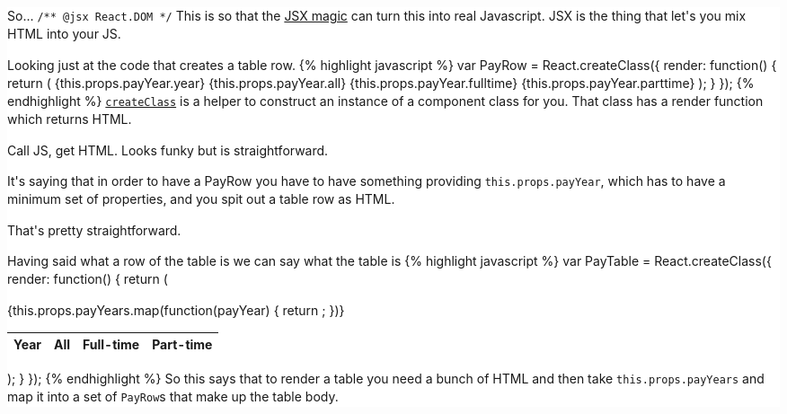 So...
`/** @jsx React.DOM */`
This is so that the [JSX magic](http://facebook.github.io/react/docs/jsx-in-depth.html) can turn this into real Javascript. JSX is the thing that let's you mix HTML into your JS.

Looking just at the code that creates a table row.
{% highlight javascript %}
var PayRow = React.createClass({
    render: function() {
        return (
            <tr>
                <td>{this.props.payYear.year}</td>
                <td>{this.props.payYear.all}</td>
                <td>{this.props.payYear.fulltime}</td>
                <td>{this.props.payYear.parttime}</td>
            </tr>
        );
    }
});
{% endhighlight %}
[`createClass`](http://facebook.github.io/react/docs/top-level-api.html#react.createclass) is a helper to construct an instance of a component class for you. That class has a render function which returns HTML.

Call JS, get HTML. Looks funky but is straightforward.

It's saying that in order to have a PayRow you have to have something providing `this.props.payYear`, which has to have a minimum set of properties, and you spit out a table row as HTML.

That's pretty straightforward. 

Having said what a row of the table is we can say what the table is
{% highlight javascript %}
var PayTable = React.createClass({
    render: function() {
        return (
            <table className="table table-striped">
                <thead>
                    <tr>
                        <th>Year</th>
                        <th>All</th>
                        <th>Full-time</th>
                        <th>Part-time</th>
                    </tr>
                </thead>
                <tbody>
                    {this.props.payYears.map(function(payYear) {
                      return <PayRow key={payYear.year} payYear={payYear} />;
                    })}
                </tbody>
            </table>
        );
    }
});
{% endhighlight %}
So this says that to render a table you need a bunch of HTML and then take `this.props.payYears` and map it into a set of `PayRow`s that make up the table body.
